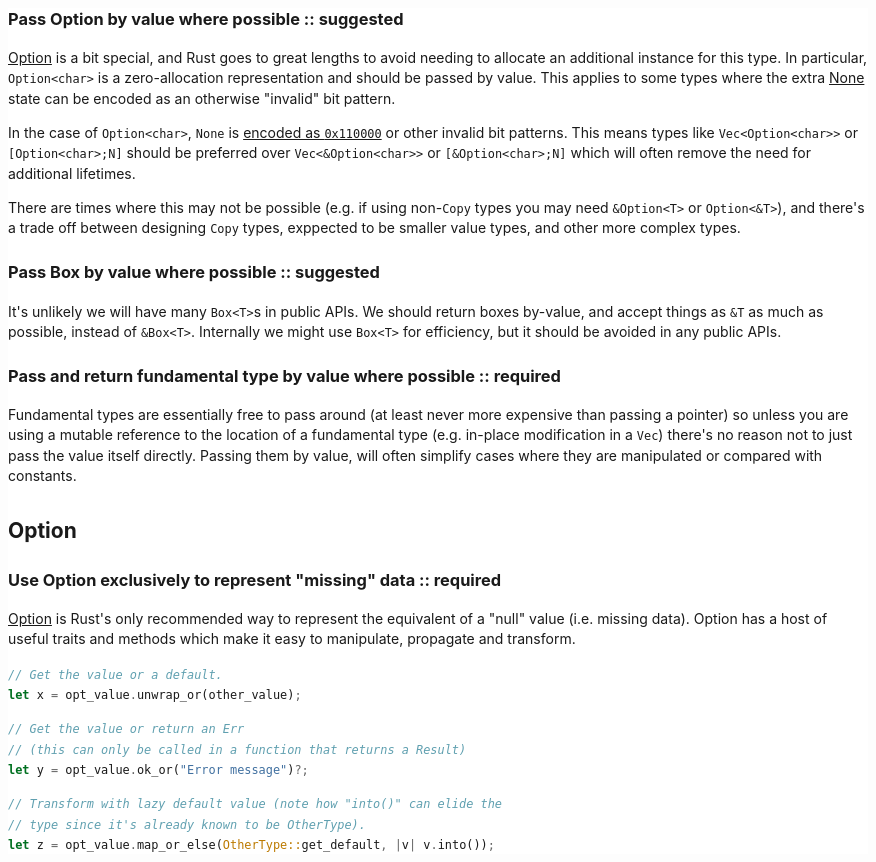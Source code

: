 ### Pass Option<T> by value where possible :: suggested

[Option](https://doc.rust-lang.org/std/option/enum.Option.html) is a bit special, and Rust goes to great lengths to avoid needing to allocate an additional instance for this type. In particular, `Option<char>` is a zero-allocation representation and should be passed by value. This applies to some types where the extra [None](https://doc.rust-lang.org/std/option/enum.Option.html#variant.None) state can be encoded as an otherwise "invalid" bit pattern.

In the case of `Option<char>`, `None` is [encoded as `0x110000`](https://rust.godbolt.org/z/-ZFwKB) or other invalid bit patterns. This means types like `Vec<Option<char>>` or `[Option<char>;N]` should be preferred over `Vec<&Option<char>>` or `[&Option<char>;N]` which will often remove the need for additional lifetimes.

There are times where this may not be possible (e.g. if using non-`Copy` types you may need `&Option<T>` or `Option<&T>`), and there's a trade off between designing `Copy` types, exppected to be smaller value types, and other more complex types.

### Pass Box<T> by value where possible :: suggested

It's unlikely we will have many `Box<T>`s in public APIs. We should return boxes by-value, and accept things as `&T` as much as possible, instead of `&Box<T>`. Internally we might use `Box<T>` for efficiency, but it should be avoided in any public APIs.

### Pass and return fundamental type by value where possible :: required

Fundamental types are essentially free to pass around (at least never more expensive than passing a pointer) so unless you are using a mutable reference to the location of a fundamental type (e.g. in-place modification in a `Vec`) there's no reason not to just pass the value itself directly. Passing them by value, will often simplify cases where they are manipulated or compared with constants.

## Option

### Use Option exclusively to represent "missing" data :: required

[Option](https://doc.rust-lang.org/std/option/enum.Option.html) is Rust's only recommended way to represent the equivalent of a "null" value (i.e. missing data). Option has a host of useful traits and methods which make it easy to manipulate, propagate and transform.

```rust
// Get the value or a default.
let x = opt_value.unwrap_or(other_value);
```

```rust
// Get the value or return an Err
// (this can only be called in a function that returns a Result)
let y = opt_value.ok_or("Error message")?;
```

```rust
// Transform with lazy default value (note how "into()" can elide the
// type since it's already known to be OtherType).
let z = opt_value.map_or_else(OtherType::get_default, |v| v.into());
```


[namingd]: https://internals.rust-lang.org/t/does-the-avoid-prefixing-the-type-with-the-name-of-the-module-style-rule-still-apply/12819
[features]: https://doc.rust-lang.org/cargo/reference/features.html